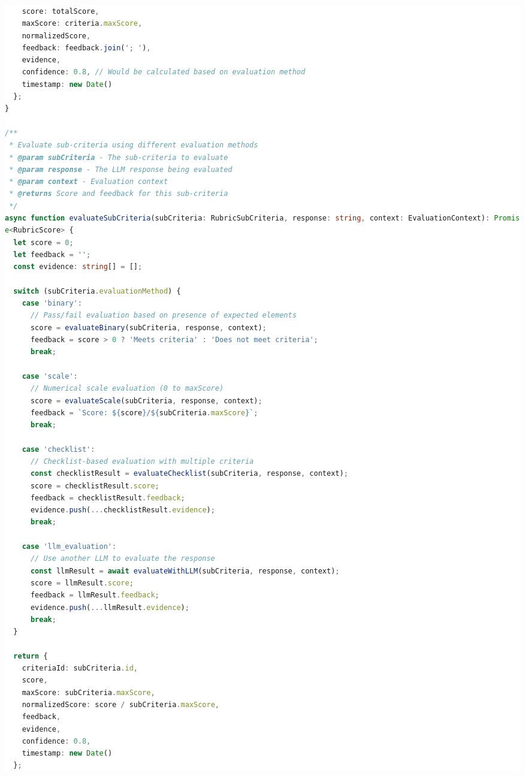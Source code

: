```typescript
    score: totalScore,
    maxScore: criteria.maxScore,
    normalizedScore,
    feedback: feedback.join('; '),
    evidence,
    confidence: 0.8, // Would be calculated based on evaluation method
    timestamp: new Date()
  };
}

/**
 * Evaluate sub-criteria using different evaluation methods
 * @param subCriteria - The sub-criteria to evaluate
 * @param response - The LLM response being evaluated
 * @param context - Evaluation context
 * @returns Score and feedback for this sub-criteria
 */
async function evaluateSubCriteria(subCriteria: RubricSubCriteria, response: string, context: EvaluationContext): Promise<RubricScore> {
  let score = 0;
  let feedback = '';
  const evidence: string[] = [];
  
  switch (subCriteria.evaluationMethod) {
    case 'binary':
      // Pass/fail evaluation based on presence of expected elements
      score = evaluateBinary(subCriteria, response, context);
      feedback = score > 0 ? 'Meets criteria' : 'Does not meet criteria';
      break;
      
    case 'scale':
      // Numerical scale evaluation (0 to maxScore)
      score = evaluateScale(subCriteria, response, context);
      feedback = `Score: ${score}/${subCriteria.maxScore}`;
      break;
      
    case 'checklist':
      // Checklist-based evaluation with multiple criteria
      const checklistResult = evaluateChecklist(subCriteria, response, context);
      score = checklistResult.score;
      feedback = checklistResult.feedback;
      evidence.push(...checklistResult.evidence);
      break;
      
    case 'llm_evaluation':
      // Use another LLM to evaluate the response
      const llmResult = await evaluateWithLLM(subCriteria, response, context);
      score = llmResult.score;
      feedback = llmResult.feedback;
      evidence.push(...llmResult.evidence);
      break;
  }
  
  return {
    criteriaId: subCriteria.id,
    score,
    maxScore: subCriteria.maxScore,
    normalizedScore: score / subCriteria.maxScore,
    feedback,
    evidence,
    confidence: 0.8,
    timestamp: new Date()
  };
```
